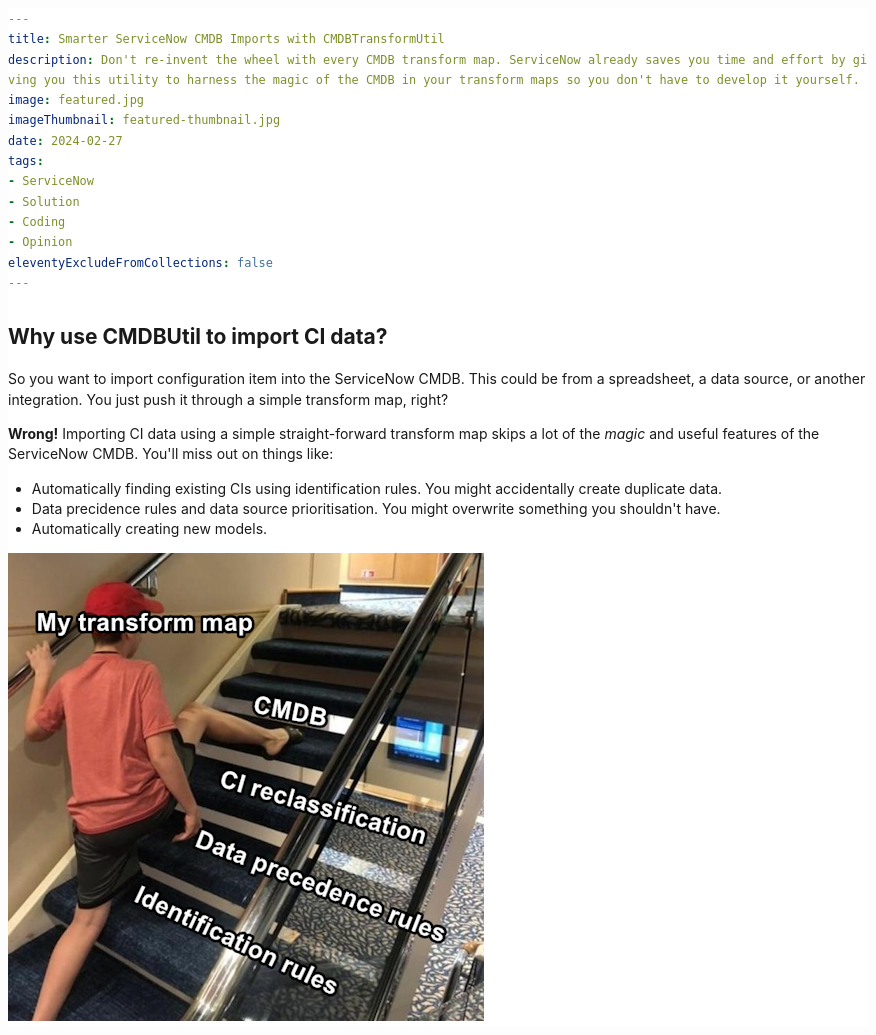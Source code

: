 ```yaml
---
title: Smarter ServiceNow CMDB Imports with CMDBTransformUtil
description: Don't re-invent the wheel with every CMDB transform map. ServiceNow already saves you time and effort by giving you this utility to harness the magic of the CMDB in your transform maps so you don't have to develop it yourself.
image: featured.jpg
imageThumbnail: featured-thumbnail.jpg
date: 2024-02-27
tags:
- ServiceNow
- Solution
- Coding
- Opinion
eleventyExcludeFromCollections: false
---
```


## Why use CMDBUtil to import CI data?
So you want to import configuration item into the ServiceNow CMDB. This could be from a spreadsheet, a data source, or another integration. You just push it through a simple transform map, right?

**Wrong!** Importing CI data using a simple straight-forward transform map skips a lot of the *magic* and useful features of the ServiceNow CMDB. You'll miss out on things like:
* Automatically finding existing CIs using identification rules. You might accidentally create duplicate data.
* Data precidence rules and data source prioritisation. You might overwrite something you shouldn't have.
* Automatically creating new models.

![Skipping all of those cool features](funny-skip-features.png)
